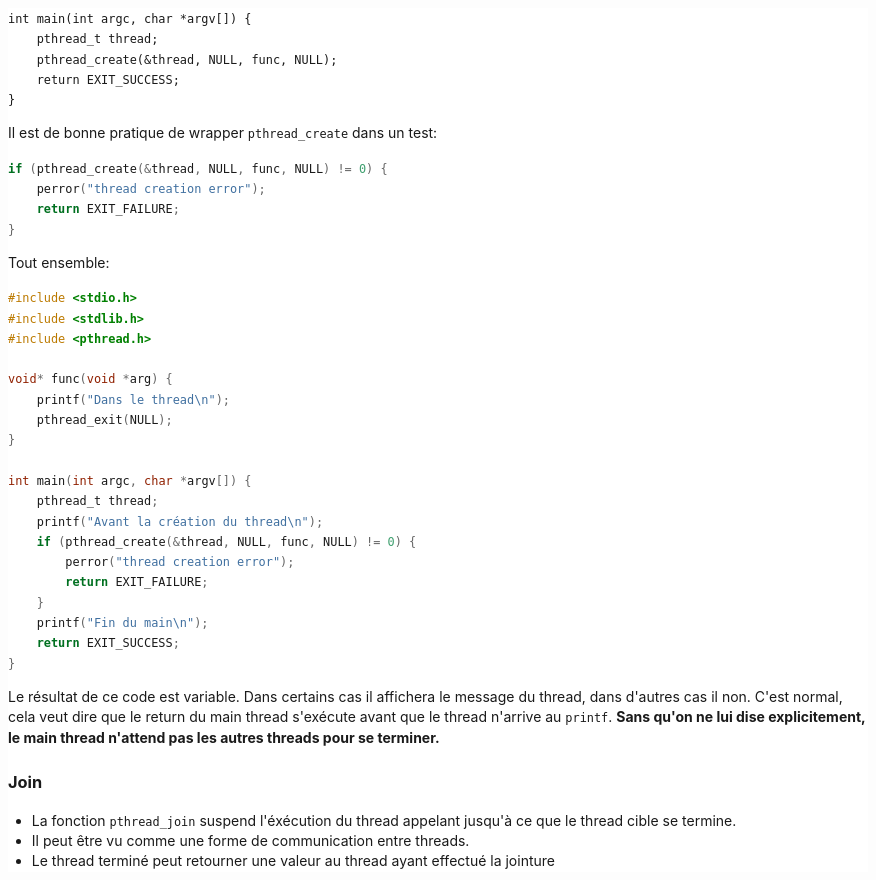 ```C{3}
int main(int argc, char *argv[]) {
    pthread_t thread;
    pthread_create(&thread, NULL, func, NULL);
    return EXIT_SUCCESS;
}
```

Il est de bonne pratique de wrapper `pthread_create` dans un test:

```c
if (pthread_create(&thread, NULL, func, NULL) != 0) {
    perror("thread creation error");
    return EXIT_FAILURE;
}
```

Tout ensemble:

<Spoiler>

```c
#include <stdio.h>
#include <stdlib.h>
#include <pthread.h>

void* func(void *arg) {
    printf("Dans le thread\n");
    pthread_exit(NULL);
}

int main(int argc, char *argv[]) {
    pthread_t thread;
    printf("Avant la création du thread\n");
    if (pthread_create(&thread, NULL, func, NULL) != 0) {
        perror("thread creation error");
        return EXIT_FAILURE;
    }
    printf("Fin du main\n");
    return EXIT_SUCCESS;
}
```
</Spoiler>

Le résultat de ce code est variable. Dans certains cas il affichera le message du thread, dans d'autres cas il non. C'est normal, cela veut dire que le return du main thread s'exécute avant que le thread n'arrive au `printf`. **Sans qu'on ne lui dise explicitement, le main thread n'attend pas les autres threads pour se terminer.**

### Join

* La fonction `pthread_join` suspend l'éxécution du thread appelant jusqu'à ce que le thread cible se termine. 
* Il peut être vu comme une forme de communication entre threads.
* Le thread terminé peut retourner une valeur au thread ayant effectué la jointure
